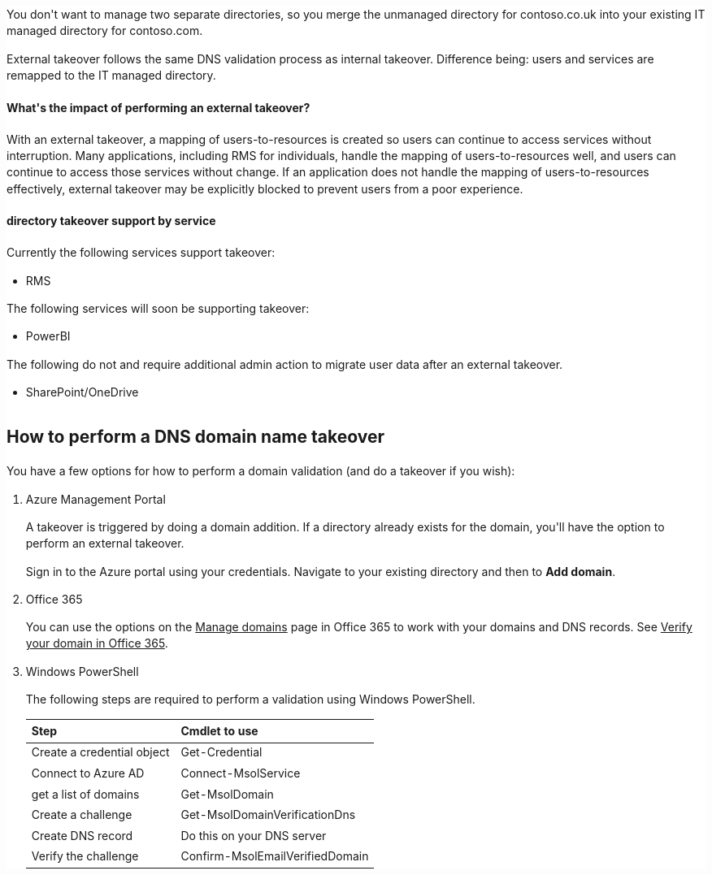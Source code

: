 You don't want to manage two separate directories, so you merge the unmanaged directory for contoso.co.uk into your existing IT managed directory for contoso.com.

External takeover follows the same DNS validation process as internal takeover.  Difference being: users and services are remapped to the IT managed directory.

#### <a name="whats-the-impact-of-performing-an-external-takeover"></a>What's the impact of performing an external takeover?

With an external takeover, a mapping of users-to-resources is created so users can continue to access services without interruption. Many applications, including RMS for individuals, handle the mapping of users-to-resources well, and users can continue to access those services without change. If an application does not handle the mapping of users-to-resources effectively, external takeover may be explicitly blocked to prevent users from a poor experience.

#### <a name="directory-takeover-support-by-service"></a>directory takeover support by service

Currently the following services support takeover:

- RMS


The following services will soon be supporting takeover:

- PowerBI

The following do not and require additional admin action to migrate user data after an external takeover.

- SharePoint/OneDrive


## <a name="how-to-perform-a-dns-domain-name-takeover"></a>How to perform a DNS domain name takeover

You have a few options for how to perform a domain validation (and do a takeover if you wish):

1.  Azure Management Portal

    A takeover is triggered by doing a domain addition.  If a directory already exists for the domain, you'll have the option to perform an external takeover.

    Sign in to the Azure portal using your credentials.  Navigate to your existing directory and then to **Add domain**.

2.  Office 365

    You can use the options on the [Manage domains](https://support.office.com/article/Navigate-to-the-Office-365-Manage-domains-page-026af1f2-0e6d-4f2d-9b33-fd147420fac2/) page in Office 365 to work with your domains and DNS records. See [Verify your domain in Office 365](https://support.office.com/article/Verify-your-domain-in-Office-365-6383f56d-3d09-4dcb-9b41-b5f5a5efd611/).

3.  Windows PowerShell

    The following steps are required to perform a validation using Windows PowerShell.

    Step    |   Cmdlet to use
    ------- | -------------
    Create a credential object | Get-Credential
    Connect to Azure AD | Connect-MsolService
    get a list of domains   | Get-MsolDomain
    Create a challenge  | Get-MsolDomainVerificationDns
    Create DNS record   | Do this on your DNS server
    Verify the challenge    | Confirm-MsolEmailVerifiedDomain
